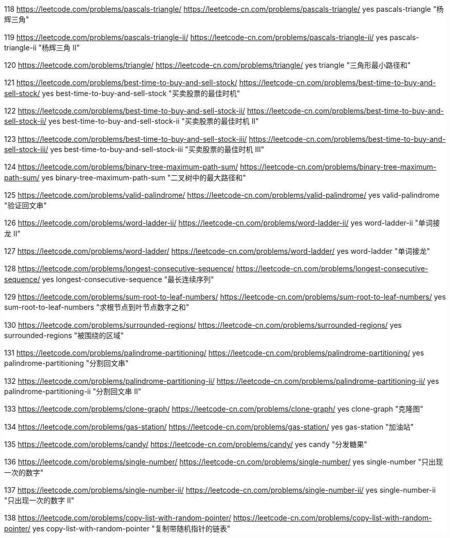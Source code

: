 118	https://leetcode.com/problems/pascals-triangle/	https://leetcode-cn.com/problems/pascals-triangle/	yes	pascals-triangle	"杨辉三角"

119	https://leetcode.com/problems/pascals-triangle-ii/	https://leetcode-cn.com/problems/pascals-triangle-ii/	yes	pascals-triangle-ii	"杨辉三角 II"

120	https://leetcode.com/problems/triangle/	https://leetcode-cn.com/problems/triangle/	yes	triangle	"三角形最小路径和"

121	https://leetcode.com/problems/best-time-to-buy-and-sell-stock/	https://leetcode-cn.com/problems/best-time-to-buy-and-sell-stock/	yes	best-time-to-buy-and-sell-stock	"买卖股票的最佳时机"

122	https://leetcode.com/problems/best-time-to-buy-and-sell-stock-ii/	https://leetcode-cn.com/problems/best-time-to-buy-and-sell-stock-ii/	yes	best-time-to-buy-and-sell-stock-ii	"买卖股票的最佳时机 II"

123	https://leetcode.com/problems/best-time-to-buy-and-sell-stock-iii/	https://leetcode-cn.com/problems/best-time-to-buy-and-sell-stock-iii/	yes	best-time-to-buy-and-sell-stock-iii	"买卖股票的最佳时机 III"

124	https://leetcode.com/problems/binary-tree-maximum-path-sum/	https://leetcode-cn.com/problems/binary-tree-maximum-path-sum/	yes	binary-tree-maximum-path-sum	"二叉树中的最大路径和"

125	https://leetcode.com/problems/valid-palindrome/	https://leetcode-cn.com/problems/valid-palindrome/	yes	valid-palindrome	"验证回文串"

126	https://leetcode.com/problems/word-ladder-ii/	https://leetcode-cn.com/problems/word-ladder-ii/	yes	word-ladder-ii	"单词接龙 II"

127	https://leetcode.com/problems/word-ladder/	https://leetcode-cn.com/problems/word-ladder/	yes	word-ladder	"单词接龙"

128	https://leetcode.com/problems/longest-consecutive-sequence/	https://leetcode-cn.com/problems/longest-consecutive-sequence/	yes	longest-consecutive-sequence	"最长连续序列"

129	https://leetcode.com/problems/sum-root-to-leaf-numbers/	https://leetcode-cn.com/problems/sum-root-to-leaf-numbers/	yes	sum-root-to-leaf-numbers	"求根节点到叶节点数字之和"

130	https://leetcode.com/problems/surrounded-regions/	https://leetcode-cn.com/problems/surrounded-regions/	yes	surrounded-regions	"被围绕的区域"

131	https://leetcode.com/problems/palindrome-partitioning/	https://leetcode-cn.com/problems/palindrome-partitioning/	yes	palindrome-partitioning	"分割回文串"

132	https://leetcode.com/problems/palindrome-partitioning-ii/	https://leetcode-cn.com/problems/palindrome-partitioning-ii/	yes	palindrome-partitioning-ii	"分割回文串 II"

133	https://leetcode.com/problems/clone-graph/	https://leetcode-cn.com/problems/clone-graph/	yes	clone-graph	"克隆图"

134	https://leetcode.com/problems/gas-station/	https://leetcode-cn.com/problems/gas-station/	yes	gas-station	"加油站"

135	https://leetcode.com/problems/candy/	https://leetcode-cn.com/problems/candy/	yes	candy	"分发糖果"

136	https://leetcode.com/problems/single-number/	https://leetcode-cn.com/problems/single-number/	yes	single-number	"只出现一次的数字"

137	https://leetcode.com/problems/single-number-ii/	https://leetcode-cn.com/problems/single-number-ii/	yes	single-number-ii	"只出现一次的数字 II"

138	https://leetcode.com/problems/copy-list-with-random-pointer/	https://leetcode-cn.com/problems/copy-list-with-random-pointer/	yes	copy-list-with-random-pointer	"复制带随机指针的链表"
